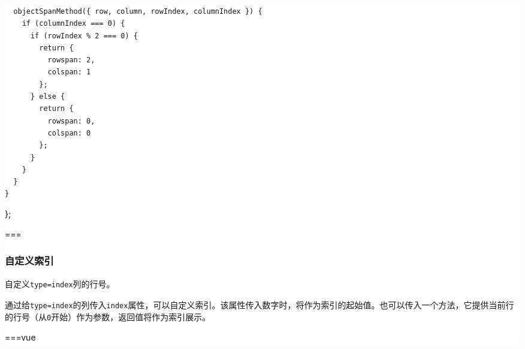      objectSpanMethod({ row, column, rowIndex, columnIndex }) {
        if (columnIndex === 0) {
          if (rowIndex % 2 === 0) {
            return {
              rowspan: 2,
              colspan: 1
            };
          } else {
            return {
              rowspan: 0,
              colspan: 0
            };
          }
        }
      }
    }
  };
</script>


===






### 自定义索引<a name="zi-ding-yi-suo-yin"></a>


自定义`type=index`列的行号。



通过给`type=index`的列传入`index`属性，可以自定义索引。该属性传入数字时，将作为索引的起始值。也可以传入一个方法，它提供当前行的行号（从`0`开始）作为参数，返回值将作为索引展示。




===vue
<template><div>


</div></template>


<script>
module.exports =  {
    data() {
      return {
        tableData: [{
          date: '2016-05-03',
          name: '王小虎',
          province: '上海',
          city: '普陀区',
          address: '上海市普陀区金沙江路 1518 弄',
          zip: 200333,
          tag: '家'
        }, {
          date: '2016-05-02',
          name: '王小虎',
          province: '上海',
          city: '普陀区',
          address: '上海市普陀区金沙江路 1518 弄',
          zip: 200333,
          tag: '公司'
        }, {
          date: '2016-05-04',
          name: '王小虎',
          province: '上海',
          city: '普陀区',
          address: '上海市普陀区金沙江路 1518 弄',